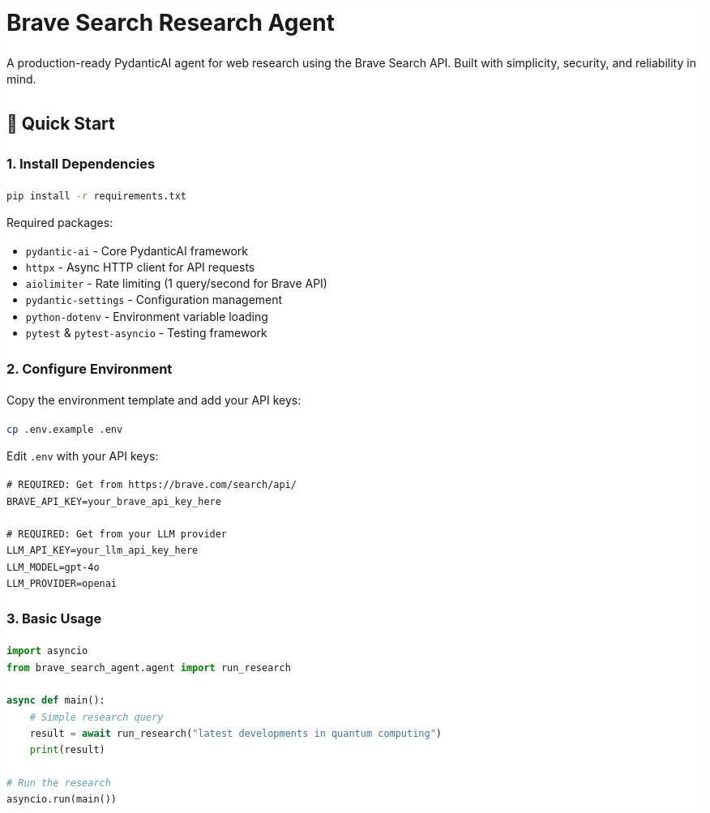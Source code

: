 # Brave Search Research Agent

A production-ready PydanticAI agent for web research using the Brave Search API. Built with simplicity, security, and reliability in mind.

## 🚀 Quick Start

### 1. Install Dependencies

```bash
pip install -r requirements.txt
```

Required packages:
- `pydantic-ai` - Core PydanticAI framework
- `httpx` - Async HTTP client for API requests
- `aiolimiter` - Rate limiting (1 query/second for Brave API)
- `pydantic-settings` - Configuration management
- `python-dotenv` - Environment variable loading
- `pytest` & `pytest-asyncio` - Testing framework

### 2. Configure Environment

Copy the environment template and add your API keys:

```bash
cp .env.example .env
```

Edit `.env` with your API keys:

```env
# REQUIRED: Get from https://brave.com/search/api/
BRAVE_API_KEY=your_brave_api_key_here

# REQUIRED: Get from your LLM provider
LLM_API_KEY=your_llm_api_key_here
LLM_MODEL=gpt-4o
LLM_PROVIDER=openai
```

### 3. Basic Usage

```python
import asyncio
from brave_search_agent.agent import run_research

async def main():
    # Simple research query
    result = await run_research("latest developments in quantum computing")
    print(result)

# Run the research
asyncio.run(main())
```
